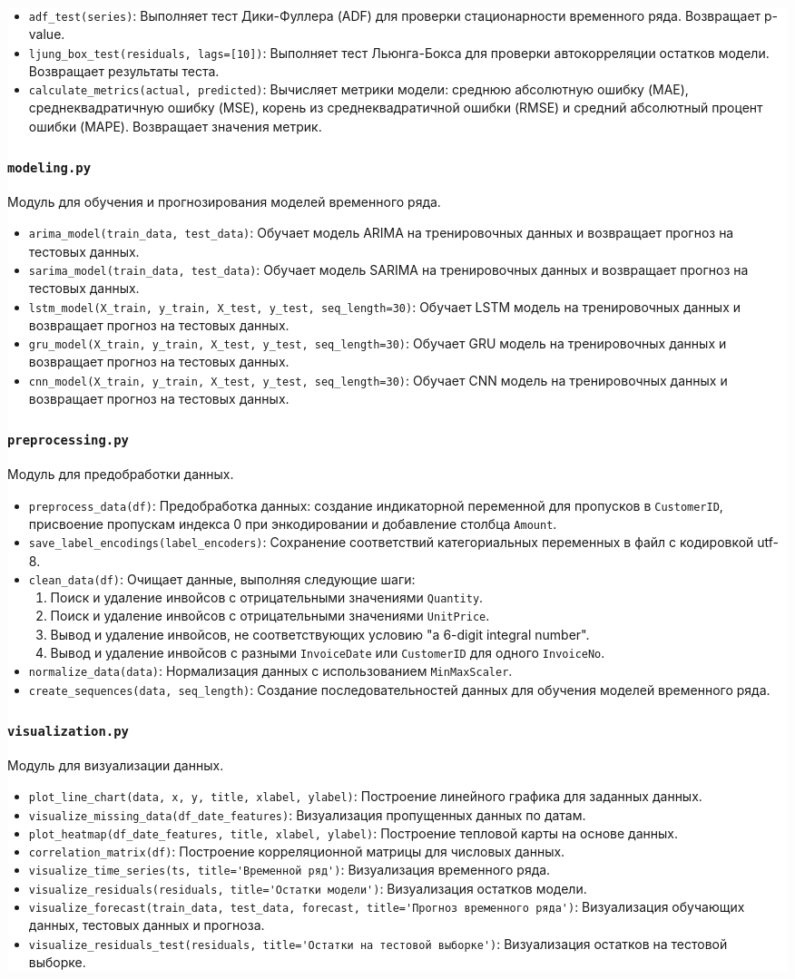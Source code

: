 - `adf_test(series)`: Выполняет тест Дики-Фуллера (ADF) для проверки стационарности временного ряда. Возвращает p-value.
- `ljung_box_test(residuals, lags=[10])`: Выполняет тест Льюнга-Бокса для проверки автокорреляции остатков модели. Возвращает результаты теста.
- `calculate_metrics(actual, predicted)`: Вычисляет метрики модели: среднюю абсолютную ошибку (MAE), среднеквадратичную ошибку (MSE), корень из среднеквадратичной ошибки (RMSE) и средний абсолютный процент ошибки (MAPE). Возвращает значения метрик.

### `modeling.py`
Модуль для обучения и прогнозирования моделей временного ряда.

- `arima_model(train_data, test_data)`: Обучает модель ARIMA на тренировочных данных и возвращает прогноз на тестовых данных.
- `sarima_model(train_data, test_data)`: Обучает модель SARIMA на тренировочных данных и возвращает прогноз на тестовых данных.
- `lstm_model(X_train, y_train, X_test, y_test, seq_length=30)`: Обучает LSTM модель на тренировочных данных и возвращает прогноз на тестовых данных.
- `gru_model(X_train, y_train, X_test, y_test, seq_length=30)`: Обучает GRU модель на тренировочных данных и возвращает прогноз на тестовых данных.
- `cnn_model(X_train, y_train, X_test, y_test, seq_length=30)`: Обучает CNN модель на тренировочных данных и возвращает прогноз на тестовых данных.

### `preprocessing.py`
Модуль для предобработки данных.

- `preprocess_data(df)`: Предобработка данных: создание индикаторной переменной для пропусков в `CustomerID`, присвоение пропускам индекса 0 при энкодировании и добавление столбца `Amount`.
- `save_label_encodings(label_encoders)`: Сохранение соответствий категориальных переменных в файл с кодировкой utf-8.
- `clean_data(df)`: Очищает данные, выполняя следующие шаги:
  1. Поиск и удаление инвойсов с отрицательными значениями `Quantity`.
  2. Поиск и удаление инвойсов с отрицательными значениями `UnitPrice`.
  3. Вывод и удаление инвойсов, не соответствующих условию "a 6-digit integral number".
  4. Вывод и удаление инвойсов с разными `InvoiceDate` или `CustomerID` для одного `InvoiceNo`.
- `normalize_data(data)`: Нормализация данных с использованием `MinMaxScaler`.
- `create_sequences(data, seq_length)`: Создание последовательностей данных для обучения моделей временного ряда.

### `visualization.py`
Модуль для визуализации данных.

- `plot_line_chart(data, x, y, title, xlabel, ylabel)`: Построение линейного графика для заданных данных.
- `visualize_missing_data(df_date_features)`: Визуализация пропущенных данных по датам.
- `plot_heatmap(df_date_features, title, xlabel, ylabel)`: Построение тепловой карты на основе данных.
- `correlation_matrix(df)`: Построение корреляционной матрицы для числовых данных.
- `visualize_time_series(ts, title='Временной ряд')`: Визуализация временного ряда.
- `visualize_residuals(residuals, title='Остатки модели')`: Визуализация остатков модели.
- `visualize_forecast(train_data, test_data, forecast, title='Прогноз временного ряда')`: Визуализация обучающих данных, тестовых данных и прогноза.
- `visualize_residuals_test(residuals, title='Остатки на тестовой выборке')`: Визуализация остатков на тестовой выборке.
